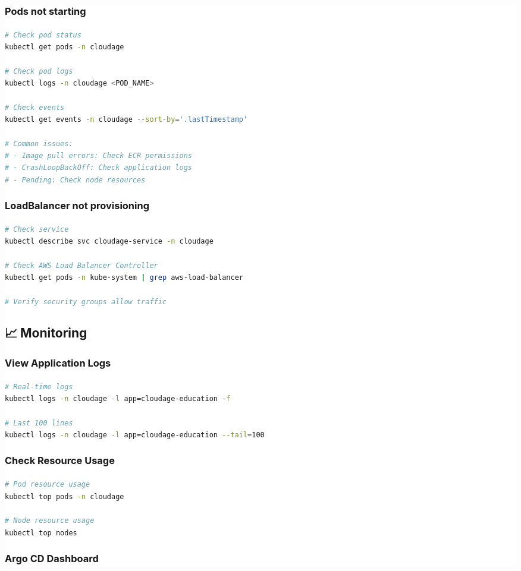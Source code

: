 ### Pods not starting

```bash
# Check pod status
kubectl get pods -n cloudage

# Check pod logs
kubectl logs -n cloudage <POD_NAME>

# Check events
kubectl get events -n cloudage --sort-by='.lastTimestamp'

# Common issues:
# - Image pull errors: Check ECR permissions
# - CrashLoopBackOff: Check application logs
# - Pending: Check node resources
```

### LoadBalancer not provisioning

```bash
# Check service
kubectl describe svc cloudage-service -n cloudage

# Check AWS Load Balancer Controller
kubectl get pods -n kube-system | grep aws-load-balancer

# Verify security groups allow traffic
```

## 📈 Monitoring

### View Application Logs

```bash
# Real-time logs
kubectl logs -n cloudage -l app=cloudage-education -f

# Last 100 lines
kubectl logs -n cloudage -l app=cloudage-education --tail=100
```

### Check Resource Usage

```bash
# Pod resource usage
kubectl top pods -n cloudage

# Node resource usage
kubectl top nodes
```

### Argo CD Dashboard
